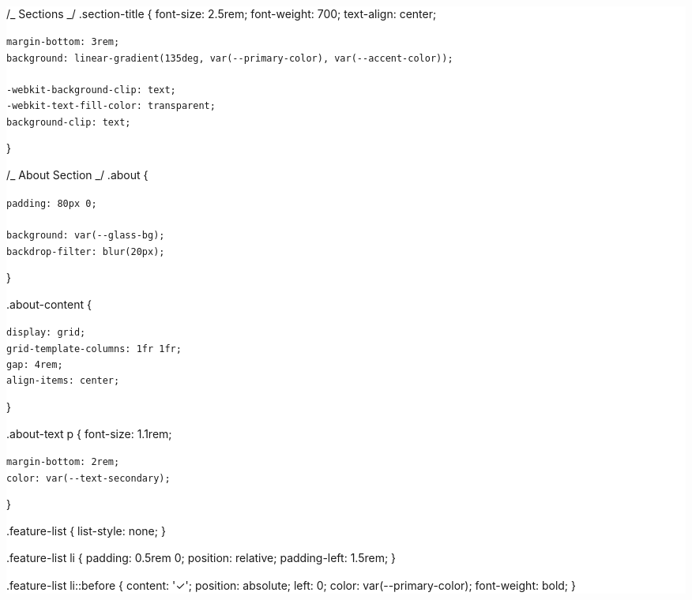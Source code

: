 /_ Sections _/
.section-title {
font-size: 2.5rem;
font-weight: 700;
text-align: center;

    margin-bottom: 3rem;
    background: linear-gradient(135deg, var(--primary-color), var(--accent-color));

    -webkit-background-clip: text;
    -webkit-text-fill-color: transparent;
    background-clip: text;

}

/_ About Section _/
.about {

    padding: 80px 0;

    background: var(--glass-bg);
    backdrop-filter: blur(20px);

}

.about-content {

    display: grid;
    grid-template-columns: 1fr 1fr;
    gap: 4rem;
    align-items: center;

}

.about-text p {
font-size: 1.1rem;

    margin-bottom: 2rem;
    color: var(--text-secondary);

}

.feature-list {
list-style: none;
}

.feature-list li {
padding: 0.5rem 0;
position: relative;
padding-left: 1.5rem;
}

.feature-list li::before {
content: '✓';
position: absolute;
left: 0;
color: var(--primary-color);
font-weight: bold;
}
